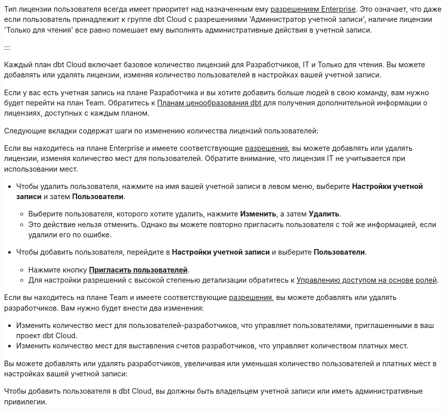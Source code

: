 Тип лицензии пользователя всегда имеет приоритет над назначенным ему [разрешением Enterprise](/docs/cloud/manage-access/enterprise-permissions). Это означает, что даже если пользователь принадлежит к группе dbt Cloud с разрешениями 'Администратор учетной записи', наличие лицензии 'Только для чтения' все равно помешает ему выполнять административные действия в учетной записи.

:::

Каждый план dbt Cloud включает базовое количество лицензий для Разработчиков, IT и Только для чтения. Вы можете добавлять или удалять лицензии, изменяя количество пользователей в настройках вашей учетной записи.

Если у вас есть учетная запись на плане Разработчика и вы хотите добавить больше людей в свою команду, вам нужно будет перейти на план Team. Обратитесь к [Планам ценообразования dbt](https://www.getdbt.com/pricing/) для получения дополнительной информации о лицензиях, доступных с каждым планом.

Следующие вкладки содержат шаги по изменению количества лицензий пользователей:

<Tabs>

<TabItem value="enterprise" label="Планы Enterprise">

Если вы находитесь на плане Enterprise и имеете соответствующие [разрешения](/docs/cloud/manage-access/enterprise-permissions), вы можете добавлять или удалять лицензии, изменяя количество мест для пользователей. Обратите внимание, что лицензия IT не учитывается при использовании мест.

- Чтобы удалить пользователя, нажмите на имя вашей учетной записи в левом меню, выберите **Настройки учетной записи** и затем **Пользователи**.
  - Выберите пользователя, которого хотите удалить, нажмите **Изменить**, а затем **Удалить**. 
  - Это действие нельзя отменить. Однако вы можете повторно пригласить пользователя с той же информацией, если удалили его по ошибке.<br />

- Чтобы добавить пользователя, перейдите в **Настройки учетной записи** и выберите **Пользователи**. 
  - Нажмите кнопку [**Пригласить пользователей**](/docs/cloud/manage-access/invite-users). 
  - Для настройки разрешений с высокой степенью детализации обратитесь к [Управлению доступом на основе ролей](/docs/cloud/manage-access/about-user-access#role-based-access-control-).


</TabItem>

<TabItem value="team" label="Планы Team">

Если вы находитесь на плане Team и имеете соответствующие [разрешения](/docs/cloud/manage-access/self-service-permissions), вы можете добавлять или удалять разработчиков. Вам нужно будет внести два изменения:

- Изменить количество мест для пользователей-разработчиков, что управляет пользователями, приглашенными в ваш проект dbt Cloud. 
- Изменить количество мест для выставления счетов разработчиков, что управляет количеством платных мест. 

Вы можете добавлять или удалять разработчиков, увеличивая или уменьшая количество пользователей и платных мест в настройках вашей учетной записи:

<Tabs>
<TabItem value="addusers" label="Добавление пользователей">

Чтобы добавить пользователя в dbt Cloud, вы должны быть владельцем учетной записи или иметь административные привилегии. 
